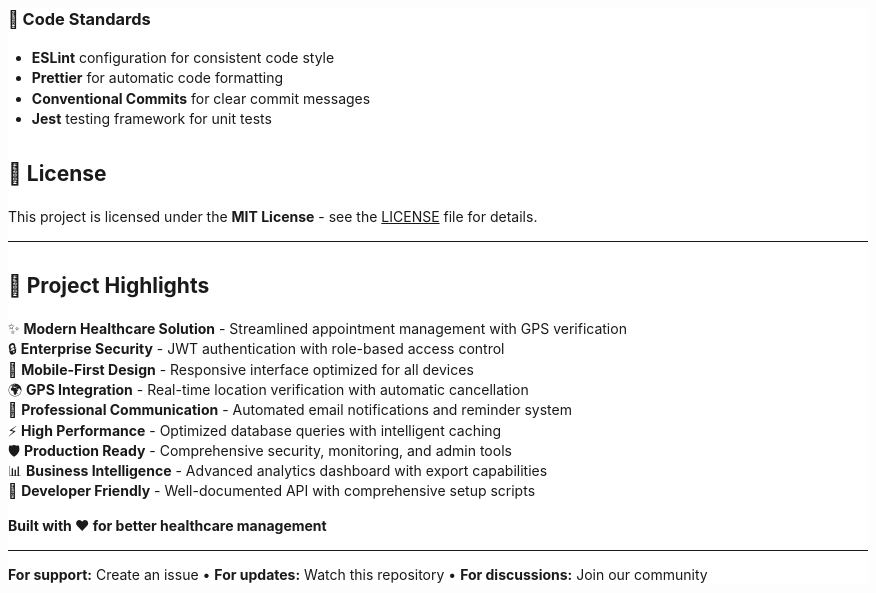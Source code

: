 ### 📝 Code Standards
- **ESLint** configuration for consistent code style
- **Prettier** for automatic code formatting
- **Conventional Commits** for clear commit messages
- **Jest** testing framework for unit tests

## 📄 License

This project is licensed under the **MIT License** - see the [LICENSE](LICENSE) file for details.

---

## 🌟 Project Highlights

✨ **Modern Healthcare Solution** - Streamlined appointment management with GPS verification  
🔒 **Enterprise Security** - JWT authentication with role-based access control  
📱 **Mobile-First Design** - Responsive interface optimized for all devices  
🌍 **GPS Integration** - Real-time location verification with automatic cancellation  
📧 **Professional Communication** - Automated email notifications and reminder system  
⚡ **High Performance** - Optimized database queries with intelligent caching  
🛡️ **Production Ready** - Comprehensive security, monitoring, and admin tools  
📊 **Business Intelligence** - Advanced analytics dashboard with export capabilities  
🔧 **Developer Friendly** - Well-documented API with comprehensive setup scripts  

**Built with ❤️ for better healthcare management**

---

**For support:** Create an issue • **For updates:** Watch this repository • **For discussions:** Join our community
